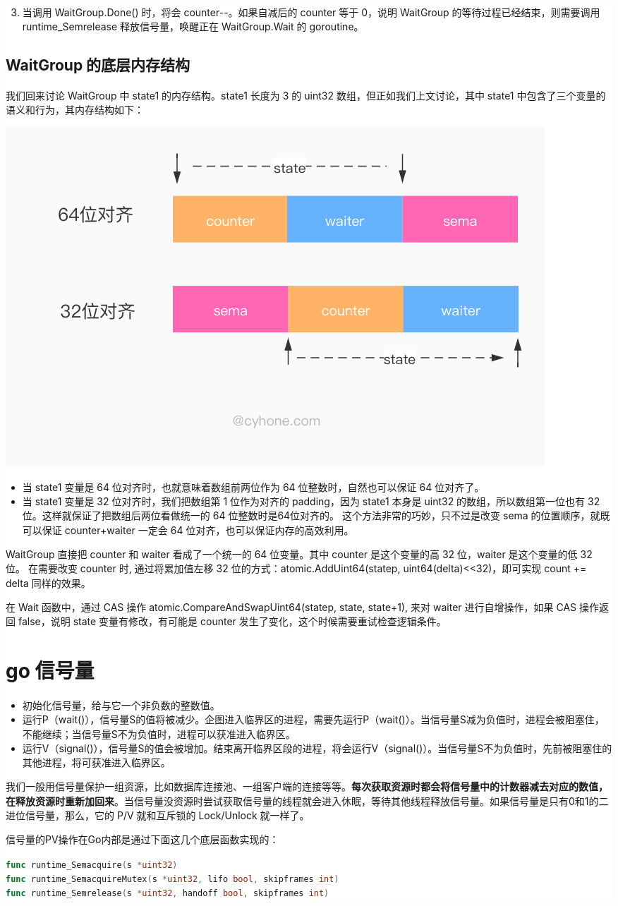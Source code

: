 3. 当调用 WaitGroup.Done() 时，将会 counter--。如果自减后的 counter 等于 0，说明 WaitGroup 的等待过程已经结束，则需要调用 runtime_Semrelease 释放信号量，唤醒正在 WaitGroup.Wait 的 goroutine。

## WaitGroup 的底层内存结构
我们回来讨论 WaitGroup 中 state1 的内存结构。state1 长度为 3 的 uint32 数组，但正如我们上文讨论，其中 state1 中包含了三个变量的语义和行为，其内存结构如下：

![](img/v2-4c8bccb2bdc3589bf3046b9946687cd3_1440w.jpg)

- 当 state1 变量是 64 位对齐时，也就意味着数组前两位作为 64 位整数时，自然也可以保证 64 位对齐了。
- 当 state1 变量是 32 位对齐时，我们把数组第 1 位作为对齐的 padding，因为 state1 本身是 uint32 的数组，所以数组第一位也有 32 位。这样就保证了把数组后两位看做统一的 64 位整数时是64位对齐的。
这个方法非常的巧妙，只不过是改变 sema 的位置顺序，就既可以保证 counter+waiter 一定会 64 位对齐，也可以保证内存的高效利用。

WaitGroup 直接把 counter 和 waiter 看成了一个统一的 64 位变量。其中 counter 是这个变量的高 32 位，waiter 是这个变量的低 32 位。 在需要改变 counter 时, 通过将累加值左移 32 位的方式：atomic.AddUint64(statep, uint64(delta)<<32)，即可实现 count += delta 同样的效果。

在 Wait 函数中，通过 CAS 操作 atomic.CompareAndSwapUint64(statep, state, state+1), 来对 waiter 进行自增操作，如果 CAS 操作返回 false，说明 state 变量有修改，有可能是 counter 发生了变化，这个时候需要重试检查逻辑条件。

# go 信号量
- 初始化信号量，给与它一个非负数的整数值。
- 运行P（wait()），信号量S的值将被减少。企图进入临界区的进程，需要先运行P（wait()）。当信号量S减为负值时，进程会被阻塞住，不能继续；当信号量S不为负值时，进程可以获准进入临界区。
- 运行V（signal()），信号量S的值会被增加。结束离开临界区段的进程，将会运行V（signal()）。当信号量S不为负值时，先前被阻塞住的其他进程，将可获准进入临界区。

我们一般用信号量保护一组资源，比如数据库连接池、一组客户端的连接等等。**每次获取资源时都会将信号量中的计数器减去对应的数值，在释放资源时重新加回来**。当信号量没资源时尝试获取信号量的线程就会进入休眠，等待其他线程释放信号量。如果信号量是只有0和1的二进位信号量，那么，它的 P/V 就和互斥锁的 Lock/Unlock 就一样了。

信号量的PV操作在Go内部是通过下面这几个底层函数实现的：
```go
func runtime_Semacquire(s *uint32)
func runtime_SemacquireMutex(s *uint32, lifo bool, skipframes int)
func runtime_Semrelease(s *uint32, handoff bool, skipframes int)
```
